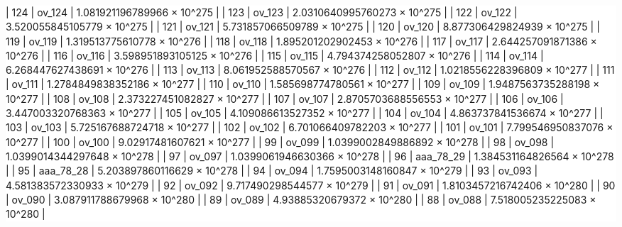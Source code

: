 | 124 | ov_124 | 1.081921196789966 × 10^275 |
| 123 | ov_123 | 2.0310640995760273 × 10^275 |
| 122 | ov_122 | 3.520055845105779 × 10^275 |
| 121 | ov_121 | 5.731857066509789 × 10^275 |
| 120 | ov_120 | 8.877306429824939 × 10^275 |
| 119 | ov_119 | 1.319513775610778 × 10^276 |
| 118 | ov_118 | 1.895201202902453 × 10^276 |
| 117 | ov_117 | 2.644257091871386 × 10^276 |
| 116 | ov_116 | 3.598951893105125 × 10^276 |
| 115 | ov_115 | 4.794374258052807 × 10^276 |
| 114 | ov_114 | 6.268447627438691 × 10^276 |
| 113 | ov_113 | 8.061952588570567 × 10^276 |
| 112 | ov_112 | 1.0218556228396809 × 10^277 |
| 111 | ov_111 | 1.2784849838352186 × 10^277 |
| 110 | ov_110 | 1.585698774780561 × 10^277 |
| 109 | ov_109 | 1.9487563735288198 × 10^277 |
| 108 | ov_108 | 2.373227451082827 × 10^277 |
| 107 | ov_107 | 2.8705703688556553 × 10^277 |
| 106 | ov_106 | 3.447003320768363 × 10^277 |
| 105 | ov_105 | 4.109086613527352 × 10^277 |
| 104 | ov_104 | 4.863737841536674 × 10^277 |
| 103 | ov_103 | 5.725167688724718 × 10^277 |
| 102 | ov_102 | 6.701066409782203 × 10^277 |
| 101 | ov_101 | 7.799546950837076 × 10^277 |
| 100 | ov_100 | 9.02917481607621 × 10^277 |
| 99 | ov_099 | 1.0399002849886892 × 10^278 |
| 98 | ov_098 | 1.0399014344297648 × 10^278 |
| 97 | ov_097 | 1.0399061946630366 × 10^278 |
| 96 | aaa_78_29 | 1.384531164826564 × 10^278 |
| 95 | aaa_78_28 | 5.203897860116629 × 10^278 |
| 94 | ov_094 | 1.7595003148160847 × 10^279 |
| 93 | ov_093 | 4.581383572330933 × 10^279 |
| 92 | ov_092 | 9.717490298544577 × 10^279 |
| 91 | ov_091 | 1.8103457216742406 × 10^280 |
| 90 | ov_090 | 3.087911788679968 × 10^280 |
| 89 | ov_089 | 4.93885320679372 × 10^280 |
| 88 | ov_088 | 7.518005235225083 × 10^280 |
